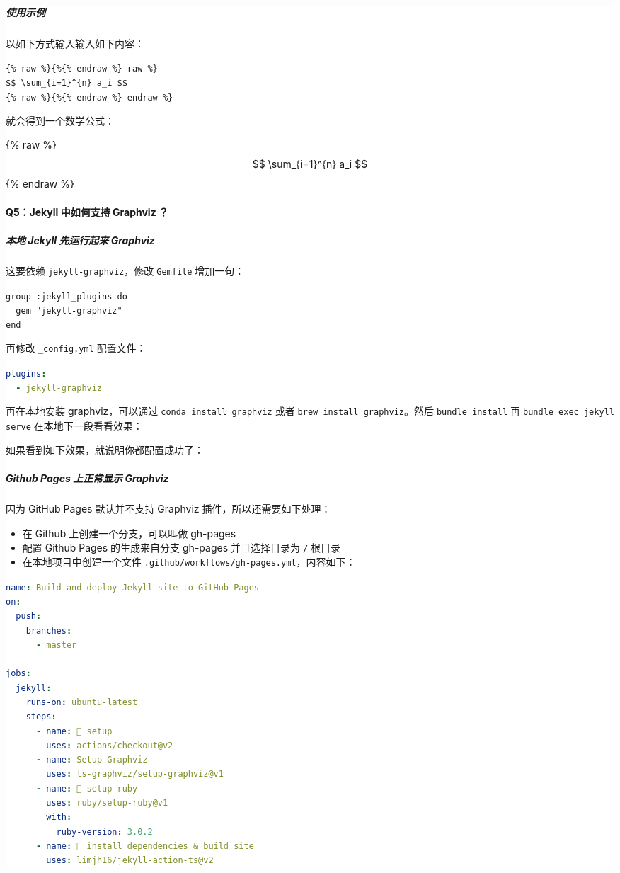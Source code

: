 ##### 使用示例

以如下方式输入输入如下内容：

```html
{% raw %}{%{% endraw %} raw %}
$$ \sum_{i=1}^{n} a_i $$
{% raw %}{%{% endraw %} endraw %}
```

就会得到一个数学公式：

{% raw %}
$$ \sum_{i=1}^{n} a_i $$
{% endraw %}

#### Q5：Jekyll 中如何支持 Graphviz ？

##### 本地 Jekyll 先运行起来 Graphviz

这要依赖 `jekyll-graphviz`，修改 `Gemfile` 增加一句：

```shell
group :jekyll_plugins do
  gem "jekyll-graphviz"
end
```

再修改 `_config.yml` 配置文件：

```yaml
plugins:
  - jekyll-graphviz
```

再在本地安装 graphviz，可以通过 `conda install graphviz` 或者 `brew install graphviz`。然后 `bundle install` 再 `bundle exec jekyll serve` 在本地下一段看看效果：



如果看到如下效果，就说明你都配置成功了：


##### Github Pages 上正常显示 Graphviz

因为 GitHub Pages 默认并不支持 Graphviz 插件，所以还需要如下处理：

* 在 Github 上创建一个分支，可以叫做 gh-pages
* 配置 Github Pages 的生成来自分支 gh-pages 并且选择目录为 `/` 根目录
* 在本地项目中创建一个文件 `.github/workflows/gh-pages.yml`，内容如下：

```yaml
name: Build and deploy Jekyll site to GitHub Pages
on:
  push:
    branches:
      - master

jobs:
  jekyll:
    runs-on: ubuntu-latest
    steps:
      - name: 📂 setup
        uses: actions/checkout@v2
      - name: Setup Graphviz
        uses: ts-graphviz/setup-graphviz@v1
      - name: 💎 setup ruby
        uses: ruby/setup-ruby@v1
        with:
          ruby-version: 3.0.2
      - name: 🔨 install dependencies & build site
        uses: limjh16/jekyll-action-ts@v2
```